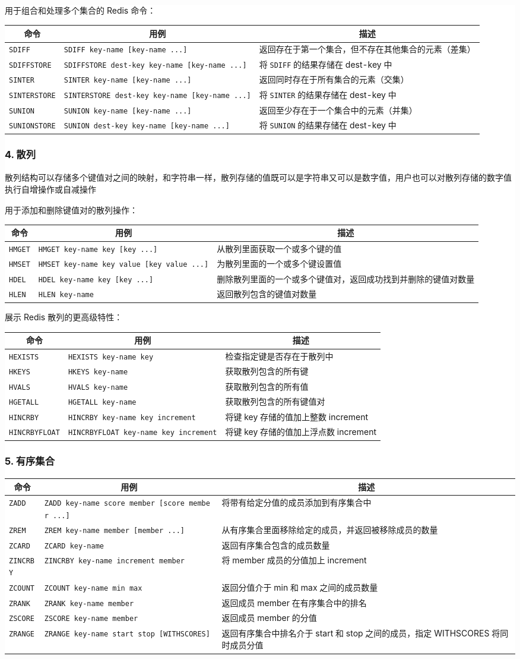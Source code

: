 用于组合和处理多个集合的 Redis 命令：

| 命令 | 用例 | 描述 |
| --- | --- | --- |
| `SDIFF` | `SDIFF key-name [key-name ...]` | 返回存在于第一个集合，但不存在其他集合的元素（差集） |
| `SDIFFSTORE` | `SDIFFSTORE dest-key key-name [key-name ...]` | 将 `SDIFF` 的结果存储在 dest-key 中 |
| `SINTER` | `SINTER key-name [key-name ...]` | 返回同时存在于所有集合的元素（交集） |
| `SINTERSTORE` | `SINTERSTORE dest-key key-name [key-name ...]` | 将 `SINTER` 的结果存储在 dest-key 中 |
| `SUNION` | `SUNION key-name [key-name ...]` | 返回至少存在于一个集合中的元素（并集） |
| `SUNIONSTORE` | `SUNION dest-key key-name [key-name ...]` | 将 `SUNION` 的结果存储在 dest-key 中 |

### 4. 散列

散列结构可以存储多个键值对之间的映射，和字符串一样，散列存储的值既可以是字符串又可以是数字值，用户也可以对散列存储的数字值执行自增操作或自减操作

用于添加和删除键值对的散列操作：

| 命令 | 用例 | 描述 |
| --- | --- | --- |
| `HMGET` | `HMGET key-name key [key ...]` | 从散列里面获取一个或多个键的值 |
| `HMSET` | `HMSET key-name key value [key value ...]` | 为散列里面的一个或多个键设置值 |
| `HDEL` | `HDEL key-name key [key ...]` | 删除散列里面的一个或多个键值对，返回成功找到并删除的键值对数量 |
| `HLEN` | `HLEN key-name` | 返回散列包含的键值对数量 |

展示 Redis 散列的更高级特性：

| 命令 | 用例 | 描述 |
| --- | --- | --- |
| `HEXISTS` | `HEXISTS key-name key` | 检查指定键是否存在于散列中 |
| `HKEYS` | `HKEYS key-name` | 获取散列包含的所有键 |
| `HVALS` | `HVALS key-name` | 获取散列包含的所有值 |
| `HGETALL` | `HGETALL key-name` | 获取散列包含的所有键值对 |
| `HINCRBY` | `HINCRBY key-name key increment` | 将键 key 存储的值加上整数 increment |
| `HINCRBYFLOAT` | `HINCRBYFLOAT key-name key increment` | 将键 key 存储的值加上浮点数 increment |


### 5. 有序集合

| 命令 | 用例 | 描述 |
| --- | --- | --- |
| `ZADD` | `ZADD key-name score member [score member ...]` | 将带有给定分值的成员添加到有序集合中 |
| `ZREM` | `ZREM key-name member [member ...]` | 从有序集合里面移除给定的成员，并返回被移除成员的数量 |
| `ZCARD` | `ZCARD key-name` | 返回有序集合包含的成员数量 |
| `ZINCRBY` | `ZINCRBY key-name increment member` | 将 member 成员的分值加上 increment |
| `ZCOUNT` | `ZCOUNT key-name min max` | 返回分值介于 min 和 max 之间的成员数量 |
| `ZRANK` | `ZRANK key-name member` | 返回成员 member 在有序集合中的排名 |
| `ZSCORE` | `ZSCORE key-name member` | 返回成员 member 的分值 |
| `ZRANGE` | `ZRANGE key-name start stop [WITHSCORES]` | 返回有序集合中排名介于 start 和 stop 之间的成员，指定 WITHSCORES 将同时成员分值 |

